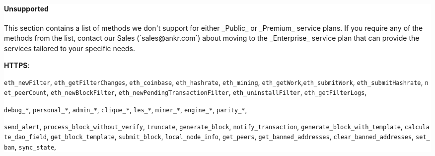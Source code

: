 [//]: # (  `gw_get_block`,)

[//]: # (  `gw_get_block_by_number`,)

[//]: # (  `gw_get_block_committed_info`,)

[//]: # (  `gw_get_balance`,)

[//]: # (  `gw_get_storage_at`,)

[//]: # (  `gw_get_account_id_by_script_hash`,)

[//]: # (  `gw_get_nonce`,)

[//]: # (  `gw_get_script`,)

[//]: # (  `gw_get_script_hash`,)

[//]: # (  `gw_get_script_hash_by_short_address`,)

[//]: # (  `gw_get_data`,)

[//]: # (  `gw_get_transaction`,)

[//]: # (  `gw_get_transaction_receipt`,)

[//]: # (  `gw_get_withdrawal`,)

[//]: # (  `gw_execute_l2transaction`,)

[//]: # (  `gw_execute_raw_l2transaction`,)

[//]: # (  `gw_compute_l2_sudt_script_hash`,)

[//]: # (  `gw_get_fee_config`,)

[//]: # (  `gw_get_last_submitted_info`,)

[//]: # ()
[//]: # (  `poly_getEthAddressByGodwokenShortAddress`,)

[//]: # (  `poly_getChainInfo`,)

[//]: # (  `poly_getDefaultFromAddress`,)

[//]: # (  `poly_getContractValidatorTypeHash`,)

[//]: # (  `poly_getRollupTypeHash`,)

[//]: # (  `poly_getRollupConfigHash`,)

[//]: # (  `poly_getEthAccountLockHash`,)

[//]: # (  `poly_getCreatorId`,)

[//]: # ()
[//]: # (  `get_block`,)

[//]: # (  `get_block_by_number`,)

[//]: # (  `get_header`,)

[//]: # (  `get_header_by_number`,)

[//]: # (  `get_transaction`,)

[//]: # (  `get_block_hash`,)

[//]: # (  `get_tip_header`,)

[//]: # (  `get_live_cell`,)

[//]: # (  `get_tip_block_number`,)

[//]: # (  `get_current_epoch`,)

[//]: # (  `get_epoch_by_number`,)

[//]: # (  `get_block_economic_state`,)

[//]: # (  `get_transaction_proof`,)

[//]: # (  `verify_transaction_proof`,)

[//]: # (  `get_fork_block`,)

[//]: # (  `get_consensus`,)

[//]: # (  `get_block_median_time`,)

[//]: # (  `dry_run_transaction`,)

[//]: # (  `calculate_dao_maximum_withdraw`,)

[//]: # (  `tx_pool_info`,)

[//]: # (  `get_raw_tx_pool`,)

[//]: # (  `tx_pool_ready`,)

[//]: # (  `get_blockchain_info`,)

[//]: # ()
[//]: # (  `poly_getDefaultFromAddress`,)

[//]: # (  `poly_getContractValidatorTypeHash`,)

[//]: # (  `poly_getRollupTypeHash`,)

[//]: # (  `poly_getRollupConfigHash`,)

[//]: # (  `poly_getEthAccountLockHash`,)

[//]: # (  `poly_getCreatorId`)

#### Unsupported

 <Callout type="warning">
 This section contains a list of methods we don't support for either _Public_ or _Premium_ service plans.
 </Callout>

 <Callout type="tip">
 If you require any of the methods from the list, contact our Sales (`sales@ankr.com`) about moving to the _Enterprise_ service plan that can provide the services tailored to your specific needs.
 </Callout>

**HTTPS**:

`eth_newFilter`, `eth_getFilterChanges`, `eth_coinbase`, `eth_hashrate`, `eth_mining`, `eth_getWork`,`eth_submitWork`, `eth_submitHashrate`, `net_peerCount`, `eth_newBlockFilter`, `eth_newPendingTransactionFilter`, `eth_uninstallFilter`, `eth_getFilterLogs`,

`debug_*`, `personal_*`, `admin_*`, `clique_*`, `les_*`, `miner_*`, `engine_*`, `parity_*`,

  `send_alert`,
  `process_block_without_verify`,
  `truncate`,
  `generate_block`,
  `notify_transaction`,
  `generate_block_with_template`,
  `calculate_dao_field`,
  `get_block_template`,
  `submit_block`,
  `local_node_info`,
  `get_peers`,
  `get_banned_addresses`,
  `clear_banned_addresses`,
  `set_ban`,
  `sync_state`,

[//]: # (#### Popular)
[//]: # (`eth_blockNumber`, `txpool_content`, `txpool_inspect`, `txpool_status`, `net_version`, `eth_chainId`, `eth_gasPrice`, `eth_call`, `eth_getBalance`, `eth_getTransactionCount`, `eth_getBlockByNumber`, `eth_getBlockByHash`, `eth_getBlockTransactionCountByHash`, `eth_getBlockTransactionCountByNumber`, `eth_getTransactionByHash`, `eth_getTransactionByBlockHashAndIndex`, `eth_getTransactionByBlockNumberAndIndex`, `eth_getTransactionReceipt`)
[//]: # (Popular methods:)
[//]: # (  `klay_encodeAccountKey`,)
[//]: # (  `klay_decodeAccountKey`,)
[//]: # (  `klay_blockNumber`,)
[//]: # (  `klay_accountCreated`,)
[//]: # (  `klay_getAccount`,)
[//]: # (  `klay_getAccountKey`,)
[//]: # (  `klay_getBalance`,)
[//]: # (  `klay_getCode`,)
[//]: # (  `klay_getTransactionCount`,)
[//]: # (  `klay_isContractAccount`,)
[//]: # (  `klay_getHeaderByNumber`,)
[//]: # (  `klay_getHeaderByHash`,)
[//]: # (  `klay_getBlockByNumber`,)
[//]: # (  `klay_getBlockByHash`,)
[//]: # (  `klay_getBlockReceipts`,)
[//]: # (  `klay_getBlockTransactionCountByNumber`,)
[//]: # (  `klay_getBlockTransactionCountByHash`,)
[//]: # (  `klay_getBlockWithConsensusInfoByNumber`,)
[//]: # (  `klay_getBlockWithConsensusInfoByHash`,)
[//]: # (  `klay_getCommittee`,)
[//]: # (  `klay_getCommitteeSize`,)
[//]: # (  `klay_getCouncil`,)
[//]: # (  `klay_getCouncilSize`,)
[//]: # (  `klay_getStorageAt`,)
[//]: # (  `klay_call`,)
[//]: # (  `klay_estimateGas`,)
[//]: # (  `klay_estimateComputationCost`,)
[//]: # (  `klay_getTransactionByBlockHashAndIndex`,)
[//]: # (  `klay_getTransactionByBlockNumberAndIndex`,)
[//]: # (  `klay_getTransactionByHash`,)
[//]: # (  `klay_getTransactionBySenderTxHash`,)
[//]: # (  `klay_getTransactionReceipt`,)
[//]: # (  `klay_getTransactionReceiptBySenderTxHash`,)
[//]: # (  `klay_getDecodedAnchoringTransactionByHash`,)
[//]: # (  `klay_chainID`,)
[//]: # (  `klay_gasPrice`,)
[//]: # (  `klay_gasPriceAt`,)
[//]: # (  `klay_feeHistory`,)
[//]: # (  `klay_maxPriorityFeePerGas`,)
[//]: # (  `klay_sha3`,)
[//]: # (  `klay_getLogs`,)
[//]: # (  `klay_accountCreated` 1,)
[//]: # (  `klay_getAccount` 1,)
[//]: # (  `klay_getAccountKey` 1,)
[//]: # (  `klay_getBalance` 1,)
[//]: # (  `klay_getCode` 1,)
[//]: # (  `klay_getTransactionCount` 1,)
[//]: # (  `klay_isContractAccount` 1,)
[//]: # (  `klay_getHeaderByNumber` 0,)
[//]: # (  `klay_getHeaderByHash`,)
[//]: # (  `klay_getBlockByNumber` 0,)
[//]: # (  `klay_getBlockByHash`,)
[//]: # (  `klay_getBlockReceipts`,)
[//]: # (  `klay_getBlockTransactionCountByNumber` 0,)
[//]: # (  `klay_getBlockTransactionCountByHash`,)
[//]: # (  `klay_getBlockWithConsensusInfoByNumber` 0,)
[//]: # (  `klay_getBlockWithConsensusInfoByHash`,)
[//]: # (  `klay_getCommittee` 0,)
[//]: # (  `klay_getCommitteeSize` 0,)
[//]: # (  `klay_getCouncil` 0,)
[//]: # (  `klay_getCouncilSize` 0,)
[//]: # (  `klay_getStorageAt` 2,)
[//]: # (  `klay_call` 1,)
[//]: # (  `klay_estimateComputationCost` 1,)
[//]: # (  `klay_getTransactionByBlockHashAndIndex`,)
[//]: # (  `klay_getTransactionByBlockNumberAndIndex` 0,)
[//]: # (  `klay_getTransactionByHash`,)
[//]: # (  `klay_getTransactionBySenderTxHash`,)
[//]: # (  `klay_getTransactionReceipt`,)
[//]: # (  `klay_getTransactionReceiptBySenderTxHash`,)
[//]: # (  `klay_getDecodedAnchoringTransactionByHash`,)
[//]: # (  `klay_gasPriceAt` 0,)
[//]: # (  `klay_feeHistory` 1,)
[//]: # (Popular methods:)
[//]: # (  `gw_ping`,)
[//]: # (  `gw_get_node_info`,)
[//]: # (  `gw_get_block_hash`,)
[//]: # (Popular methods:)
[//]: # (  `state_call`,)
[//]: # (  `state_callAt`,)
[//]: # (  `state_getRuntimeVersion`,)
[//]: # (  `payment_queryInfo`,)
[//]: # (  `payment_queryFeeDetails`,)
[//]: # (  `chain_getBlock`,)
[//]: # (  `chain_getBlockHash`,)
[//]: # (  `chain_getHeader`,)
[//]: # (  `chain_getFinalisedHead`,)
[//]: # (  `chain_getFinalizedHead`,)
[//]: # (  `chain_getHead`,)
[//]: # (  `chain_getRuntimeVersion`,)
[//]: # (  `childstate_getKeys`,)
[//]: # (  `childstate_getKeysPaged`,)
[//]: # (  `childstate_getKeysPagedAt`,)
[//]: # (  `childstate_getStorage`,)
[//]: # (  `childstate_getStorageEntries`,)
[//]: # (  `childstate_getStorageHash`,)
[//]: # (  `childstate_getStorageSize`,)
[//]: # (  `grandpa_proveFinality`,)
[//]: # (  `grandpa_roundState`,)
[//]: # (  `rpc_methods`,)
[//]: # (  `beefy_getFinalizedHead`,)
[//]: # (  `state_getReadProof`,)
[//]: # (  `state_getChildReadProof`,)
[//]: # (  `state_getKeys`,)
[//]: # (  `state_getKeysPaged`,)
[//]: # (  `state_getKeysPagedAt`,)
[//]: # (  `state_getStorage`,)
[//]: # (  `state_getStorageAt`,)
[//]: # (  `state_getStorageHash`,)
[//]: # (  `state_getStorageHashAt`,)
[//]: # (  `state_getStorageSize`,)
[//]: # (  `state_getStorageSizeAt`,)
[//]: # (  `system_chain`,)
[//]: # (  `system_chainType`)